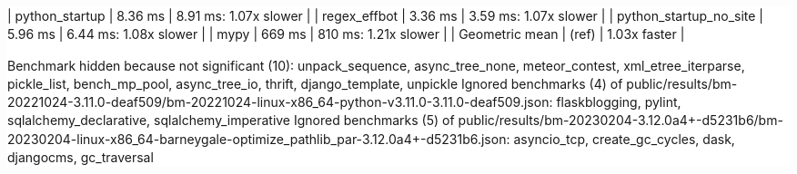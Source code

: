 | python_startup          | 8.36 ms                                                | 8.91 ms: 1.07x slower                                                      |
| regex_effbot            | 3.36 ms                                                | 3.59 ms: 1.07x slower                                                      |
| python_startup_no_site  | 5.96 ms                                                | 6.44 ms: 1.08x slower                                                      |
| mypy                    | 669 ms                                                 | 810 ms: 1.21x slower                                                       |
| Geometric mean          | (ref)                                                  | 1.03x faster                                                               |

Benchmark hidden because not significant (10): unpack_sequence, async_tree_none, meteor_contest, xml_etree_iterparse, pickle_list, bench_mp_pool, async_tree_io, thrift, django_template, unpickle
Ignored benchmarks (4) of public/results/bm-20221024-3.11.0-deaf509/bm-20221024-linux-x86_64-python-v3.11.0-3.11.0-deaf509.json: flaskblogging, pylint, sqlalchemy_declarative, sqlalchemy_imperative
Ignored benchmarks (5) of public/results/bm-20230204-3.12.0a4+-d5231b6/bm-20230204-linux-x86_64-barneygale-optimize_pathlib_par-3.12.0a4+-d5231b6.json: asyncio_tcp, create_gc_cycles, dask, djangocms, gc_traversal

